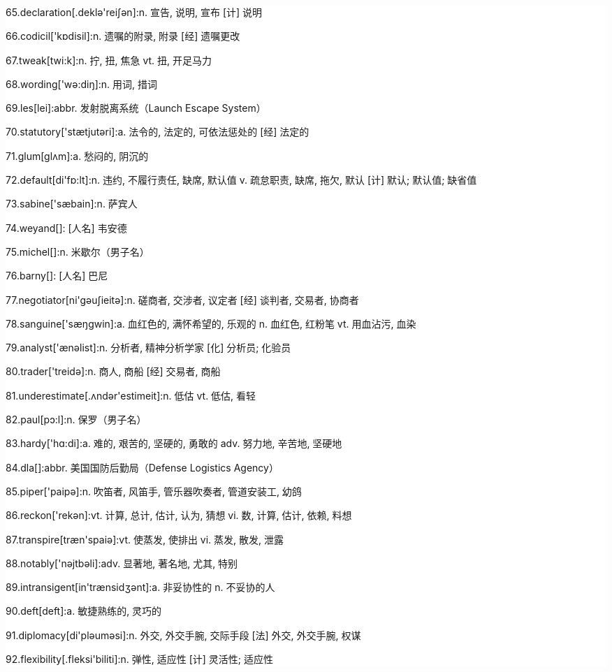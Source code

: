 65.declaration[.deklә'reiʃәn]:n. 宣告, 说明, 宣布 [计] 说明 

66.codicil['kɒdisil]:n. 遗嘱的附录, 附录 [经] 遗嘱更改 

67.tweak[twi:k]:n. 拧, 扭, 焦急 vt. 扭, 开足马力 

68.wording['wә:diŋ]:n. 用词, 措词 

69.les[lei]:abbr. 发射脱离系统（Launch Escape System） 

70.statutory['stætjutәri]:a. 法令的, 法定的, 可依法惩处的 [经] 法定的 

71.glum[glʌm]:a. 愁闷的, 阴沉的 

72.default[di'fɒ:lt]:n. 违约, 不履行责任, 缺席, 默认值 v. 疏怠职责, 缺席, 拖欠, 默认 [计] 默认; 默认值; 缺省值 

73.sabine['sæbain]:n. 萨宾人 

74.weyand[]: [人名] 韦安德 

75.michel[]:n. 米歇尔（男子名） 

76.barny[]: [人名] 巴尼 

77.negotiator[ni'gәuʃieitә]:n. 磋商者, 交涉者, 议定者 [经] 谈判者, 交易者, 协商者 

78.sanguine['sæŋgwin]:a. 血红色的, 满怀希望的, 乐观的 n. 血红色, 红粉笔 vt. 用血沾污, 血染 

79.analyst['ænәlist]:n. 分析者, 精神分析学家 [化] 分析员; 化验员 

80.trader['treidә]:n. 商人, 商船 [经] 交易者, 商船 

81.underestimate[.ʌndәr'estimeit]:n. 低估 vt. 低估, 看轻 

82.paul[pɔ:l]:n. 保罗（男子名） 

83.hardy['hɑ:di]:a. 难的, 艰苦的, 坚硬的, 勇敢的 adv. 努力地, 辛苦地, 坚硬地 

84.dla[]:abbr. 美国国防后勤局（Defense Logistics Agency） 

85.piper['paipә]:n. 吹笛者, 风笛手, 管乐器吹奏者, 管道安装工, 幼鸽 

86.reckon['rekәn]:vt. 计算, 总计, 估计, 认为, 猜想 vi. 数, 计算, 估计, 依赖, 料想 

87.transpire[træn'spaiә]:vt. 使蒸发, 使排出 vi. 蒸发, 散发, 泄露 

88.notably['nәjtbәli]:adv. 显著地, 著名地, 尤其, 特别 

89.intransigent[in'trænsidʒәnt]:a. 非妥协性的 n. 不妥协的人 

90.deft[deft]:a. 敏捷熟练的, 灵巧的 

91.diplomacy[di'plәumәsi]:n. 外交, 外交手腕, 交际手段 [法] 外交, 外交手腕, 权谋 

92.flexibility[.fleksi'biliti]:n. 弹性, 适应性 [计] 灵活性; 适应性 

